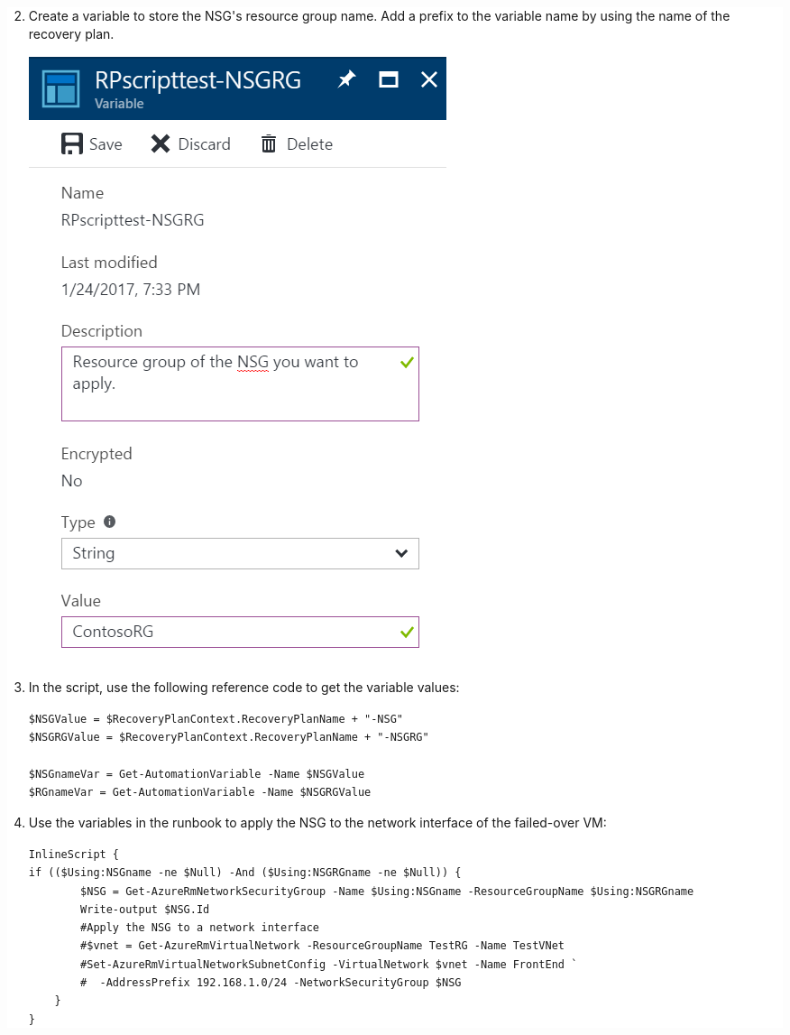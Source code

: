 2. Create a variable to store the NSG's resource group name. Add a prefix to the variable name by using the name of the recovery plan.

	![Create an NSG resource group name](media/site-recovery-runbook-automation-new/var2.png)


3.	In the script, use the following reference code to get the variable values:

	```
	$NSGValue = $RecoveryPlanContext.RecoveryPlanName + "-NSG"
	$NSGRGValue = $RecoveryPlanContext.RecoveryPlanName + "-NSGRG"

	$NSGnameVar = Get-AutomationVariable -Name $NSGValue
	$RGnameVar = Get-AutomationVariable -Name $NSGRGValue
	```

4.	Use the variables in the runbook to apply the NSG to the network interface of the failed-over VM:

	```
 	InlineScript {
 	if (($Using:NSGname -ne $Null) -And ($Using:NSGRGname -ne $Null)) {
			$NSG = Get-AzureRmNetworkSecurityGroup -Name $Using:NSGname -ResourceGroupName $Using:NSGRGname
			Write-output $NSG.Id
			#Apply the NSG to a network interface
			#$vnet = Get-AzureRmVirtualNetwork -ResourceGroupName TestRG -Name TestVNet
			#Set-AzureRmVirtualNetworkSubnetConfig -VirtualNetwork $vnet -Name FrontEnd `
			#  -AddressPrefix 192.168.1.0/24 -NetworkSecurityGroup $NSG
		}
	}
	```
